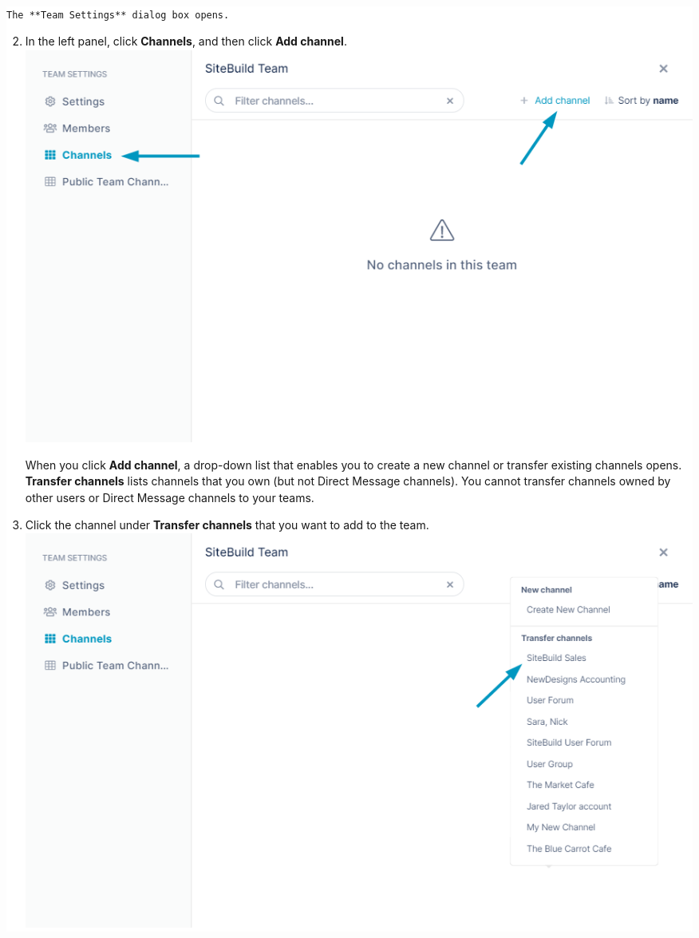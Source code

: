     The **Team Settings** dialog box opens.
2.  In the left panel, click **Channels**, and then click **Add channel**.  
    ![](../assets/members/teams-in-airsend/as-no-channels.png)  
      
    When you click **Add channel**, a drop-down list that enables you to create a new channel or transfer existing channels opens.  
    **Transfer channels** lists channels that you own (but not Direct Message channels). You cannot transfer channels owned by other users or Direct Message channels to your teams.
3.  Click the channel under **Transfer channels** that you want to add to the team.  
    ![](../assets/members/teams-in-airsend/as-attach-channel.png)  
      